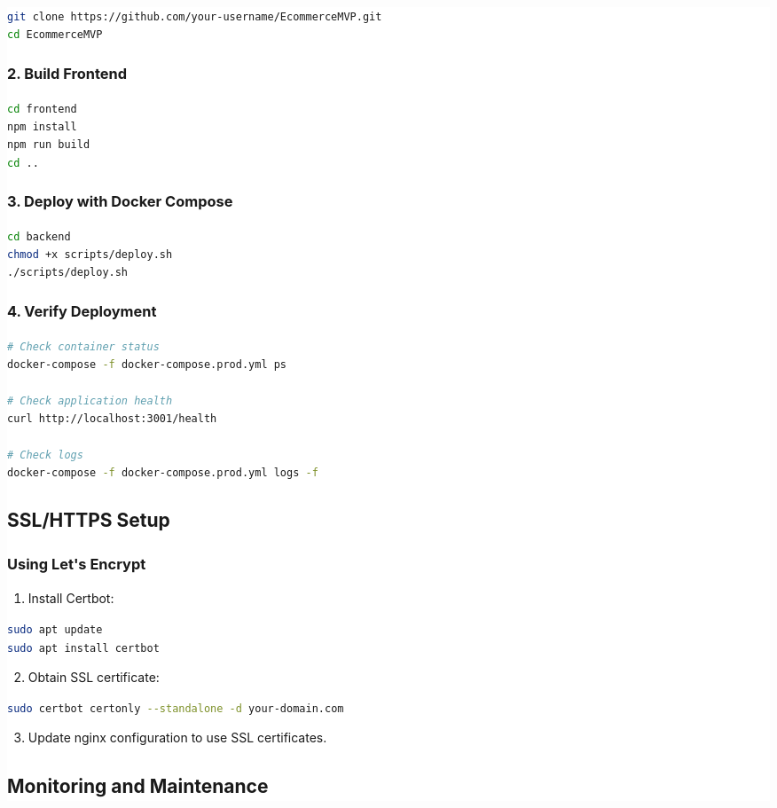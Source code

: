 ```bash
git clone https://github.com/your-username/EcommerceMVP.git
cd EcommerceMVP
```

### 2. Build Frontend

```bash
cd frontend
npm install
npm run build
cd ..
```

### 3. Deploy with Docker Compose

```bash
cd backend
chmod +x scripts/deploy.sh
./scripts/deploy.sh
```

### 4. Verify Deployment

```bash
# Check container status
docker-compose -f docker-compose.prod.yml ps

# Check application health
curl http://localhost:3001/health

# Check logs
docker-compose -f docker-compose.prod.yml logs -f
```

## SSL/HTTPS Setup

### Using Let's Encrypt

1. Install Certbot:
```bash
sudo apt update
sudo apt install certbot
```

2. Obtain SSL certificate:
```bash
sudo certbot certonly --standalone -d your-domain.com
```

3. Update nginx configuration to use SSL certificates.

## Monitoring and Maintenance
